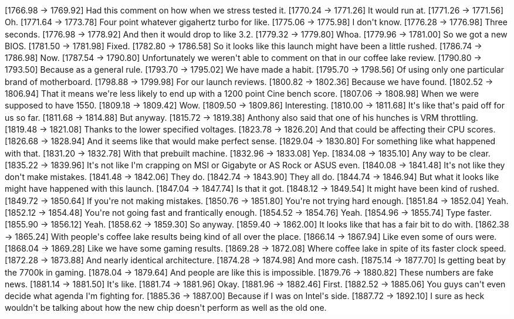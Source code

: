 [1766.98 → 1769.92] Had this comment on how when we stress tested it.
[1770.24 → 1771.26] It would run at.
[1771.26 → 1771.56] Oh.
[1771.64 → 1773.78] Four point whatever gigahertz turbo for like.
[1775.06 → 1775.98] I don't know.
[1776.28 → 1776.98] Three seconds.
[1776.98 → 1778.92] And then it would drop to like 3.2.
[1779.32 → 1779.80] Whoa.
[1779.96 → 1781.00] So we got a new BIOS.
[1781.50 → 1781.98] Fixed.
[1782.80 → 1786.58] So it looks like this launch might have been a little rushed.
[1786.74 → 1786.98] Now.
[1787.54 → 1790.80] Unfortunately we weren't able to comment on that in our coffee lake review.
[1790.80 → 1793.50] Because as a general rule.
[1793.70 → 1795.02] We have made a habit.
[1795.70 → 1798.56] Of using only one particular brand of motherboard.
[1798.88 → 1799.98] For our launch reviews.
[1800.82 → 1802.36] Because we have found.
[1802.52 → 1806.94] That it means we're less likely to end up with a 1200 point Cine bench score.
[1807.06 → 1808.98] When we were supposed to have 1550.
[1809.18 → 1809.42] Wow.
[1809.50 → 1809.86] Interesting.
[1810.00 → 1811.68] It's like that's paid off for us so far.
[1811.68 → 1814.88] But anyway.
[1815.72 → 1819.38] Anthony also said that one of his hunches is VRM throttling.
[1819.48 → 1821.08] Thanks to the lower specified voltages.
[1823.78 → 1826.20] And that could be affecting their CPU scores.
[1826.68 → 1828.94] And it seems like that would make perfect sense.
[1829.04 → 1830.80] For something like what happened with that.
[1831.20 → 1832.78] With that prebuilt machine.
[1832.96 → 1833.08] Yep.
[1834.08 → 1835.10] Any way to be clear.
[1835.22 → 1839.96] It's not like I'm crapping on MSI or Gigabyte or AS Rock or ASUS even.
[1840.08 → 1841.48] It's not like they don't make mistakes.
[1841.48 → 1842.06] They do.
[1842.74 → 1843.90] They all do.
[1844.74 → 1846.94] But what it looks like might have happened with this launch.
[1847.04 → 1847.74] Is that it got.
[1848.12 → 1849.54] It might have been kind of rushed.
[1849.72 → 1850.64] If you're not making mistakes.
[1850.76 → 1851.80] You're not trying hard enough.
[1851.84 → 1852.04] Yeah.
[1852.12 → 1854.48] You're not going fast and frantically enough.
[1854.52 → 1854.76] Yeah.
[1854.96 → 1855.74] Type faster.
[1855.90 → 1856.12] Yeah.
[1858.62 → 1859.30] So anyway.
[1859.40 → 1862.00] It looks like that has a fair bit to do with.
[1862.38 → 1865.24] With people's coffee lake results being kind of all over the place.
[1866.14 → 1867.94] Like even some of ours were.
[1868.04 → 1869.28] Like we have some gaming results.
[1869.28 → 1872.08] Where coffee lake in spite of its faster clock speed.
[1872.28 → 1873.88] And nearly identical architecture.
[1874.28 → 1874.98] And more cash.
[1875.14 → 1877.70] Is getting beat by the 7700k in gaming.
[1878.04 → 1879.64] And people are like this is impossible.
[1879.76 → 1880.82] These numbers are fake news.
[1881.14 → 1881.50] It's like.
[1881.74 → 1881.96] Okay.
[1881.96 → 1882.46] First.
[1882.52 → 1885.06] You guys can't even decide what agenda I'm fighting for.
[1885.36 → 1887.00] Because if I was on Intel's side.
[1887.72 → 1892.10] I sure as heck wouldn't be talking about how the new chip doesn't perform as well as the old one.